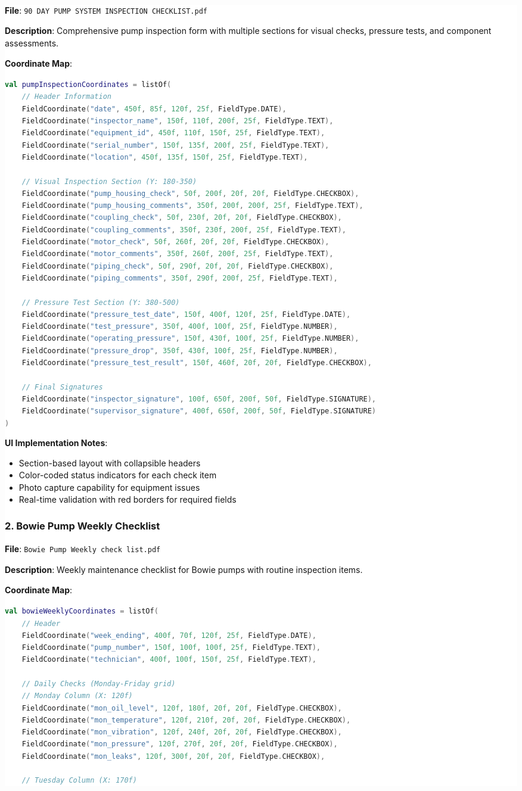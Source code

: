 **File**: `90 DAY PUMP SYSTEM INSPECTION CHECKLIST.pdf`

**Description**: Comprehensive pump inspection form with multiple sections for visual checks, pressure tests, and component assessments.

**Coordinate Map**:
```kotlin
val pumpInspectionCoordinates = listOf(
    // Header Information
    FieldCoordinate("date", 450f, 85f, 120f, 25f, FieldType.DATE),
    FieldCoordinate("inspector_name", 150f, 110f, 200f, 25f, FieldType.TEXT),
    FieldCoordinate("equipment_id", 450f, 110f, 150f, 25f, FieldType.TEXT),
    FieldCoordinate("serial_number", 150f, 135f, 200f, 25f, FieldType.TEXT),
    FieldCoordinate("location", 450f, 135f, 150f, 25f, FieldType.TEXT),
    
    // Visual Inspection Section (Y: 180-350)
    FieldCoordinate("pump_housing_check", 50f, 200f, 20f, 20f, FieldType.CHECKBOX),
    FieldCoordinate("pump_housing_comments", 350f, 200f, 200f, 25f, FieldType.TEXT),
    FieldCoordinate("coupling_check", 50f, 230f, 20f, 20f, FieldType.CHECKBOX),
    FieldCoordinate("coupling_comments", 350f, 230f, 200f, 25f, FieldType.TEXT),
    FieldCoordinate("motor_check", 50f, 260f, 20f, 20f, FieldType.CHECKBOX),
    FieldCoordinate("motor_comments", 350f, 260f, 200f, 25f, FieldType.TEXT),
    FieldCoordinate("piping_check", 50f, 290f, 20f, 20f, FieldType.CHECKBOX),
    FieldCoordinate("piping_comments", 350f, 290f, 200f, 25f, FieldType.TEXT),
    
    // Pressure Test Section (Y: 380-500)
    FieldCoordinate("pressure_test_date", 150f, 400f, 120f, 25f, FieldType.DATE),
    FieldCoordinate("test_pressure", 350f, 400f, 100f, 25f, FieldType.NUMBER),
    FieldCoordinate("operating_pressure", 150f, 430f, 100f, 25f, FieldType.NUMBER),
    FieldCoordinate("pressure_drop", 350f, 430f, 100f, 25f, FieldType.NUMBER),
    FieldCoordinate("pressure_test_result", 150f, 460f, 20f, 20f, FieldType.CHECKBOX),
    
    // Final Signatures
    FieldCoordinate("inspector_signature", 100f, 650f, 200f, 50f, FieldType.SIGNATURE),
    FieldCoordinate("supervisor_signature", 400f, 650f, 200f, 50f, FieldType.SIGNATURE)
)
```

**UI Implementation Notes**:
- Section-based layout with collapsible headers
- Color-coded status indicators for each check item
- Photo capture capability for equipment issues
- Real-time validation with red borders for required fields

### 2. Bowie Pump Weekly Checklist

**File**: `Bowie Pump Weekly check list.pdf`

**Description**: Weekly maintenance checklist for Bowie pumps with routine inspection items.

**Coordinate Map**:
```kotlin
val bowieWeeklyCoordinates = listOf(
    // Header
    FieldCoordinate("week_ending", 400f, 70f, 120f, 25f, FieldType.DATE),
    FieldCoordinate("pump_number", 150f, 100f, 100f, 25f, FieldType.TEXT),
    FieldCoordinate("technician", 400f, 100f, 150f, 25f, FieldType.TEXT),
    
    // Daily Checks (Monday-Friday grid)
    // Monday Column (X: 120f)
    FieldCoordinate("mon_oil_level", 120f, 180f, 20f, 20f, FieldType.CHECKBOX),
    FieldCoordinate("mon_temperature", 120f, 210f, 20f, 20f, FieldType.CHECKBOX),
    FieldCoordinate("mon_vibration", 120f, 240f, 20f, 20f, FieldType.CHECKBOX),
    FieldCoordinate("mon_pressure", 120f, 270f, 20f, 20f, FieldType.CHECKBOX),
    FieldCoordinate("mon_leaks", 120f, 300f, 20f, 20f, FieldType.CHECKBOX),
    
    // Tuesday Column (X: 170f)
```